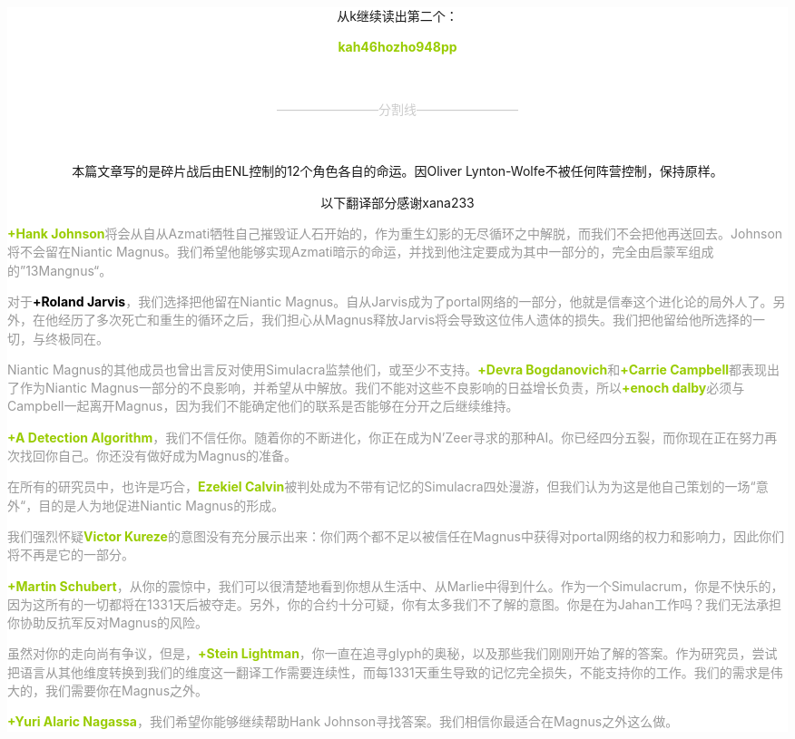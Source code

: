 <p style="text-align: center;">
  从k继续读出第二个：
</p>

<p style="text-align: center;">
  <span style="color: #99cc00;"><strong>kah46hozho948pp</strong></span>
</p>

&nbsp;

<p style="text-align: center;">
  <span style="color: #cccccc;">————————分割线————————</span>
</p>

&nbsp;

<p style="text-align: center;">
  本篇文章写的是碎片战后由ENL控制的12个角色各自的命运。因Oliver Lynton-Wolfe不被任何阵营控制，保持原样。
</p>

<p style="text-align: center;">
  以下翻译部分感谢xana233
</p>

<span style="color: #999999;"><span style="color: #99cc00;"><strong>+Hank Johnson</strong></span>将会从自从Azmati牺牲自己摧毁证人石开始的，作为重生幻影的无尽循环之中解脱，而我们不会把他再送回去。Johnson将不会留在Niantic Magnus。我们希望他能够实现Azmati暗示的命运，并找到他注定要成为其中一部分的，完全由启蒙军组成的”13Mangnus“。</span>

<span style="color: #999999;">对于<span style="color: #000000;"><strong>+Roland Jarvis</strong></span>，我们选择把他留在Niantic Magnus。自从Jarvis成为了portal网络的一部分，他就是信奉这个进化论的局外人了。另外，在他经历了多次死亡和重生的循环之后，我们担心从Magnus释放Jarvis将会导致这位伟人遗体的损失。我们把他留给他所选择的一切，与终极同在。</span>

<span style="color: #999999;">Niantic Magnus的其他成员也曾出言反对使用Simulacra监禁他们，或至少不支持。<span style="color: #99cc00;"><strong>+Devra Bogdanovich</strong></span>和<strong><span style="color: #99cc00;">+Carrie Campbell</span></strong>都表现出了作为Niantic Magnus一部分的不良影响，并希望从中解放。我们不能对这些不良影响的日益增长负责，所以<span style="color: #99cc00;"><strong>+enoch dalby</strong></span>必须与Campbell一起离开Magnus，因为我们不能确定他们的联系是否能够在分开之后继续维持。</span>

<span style="color: #999999;"><strong><span style="color: #99cc00;">+A Detection Algorithm</span></strong>，我们不信任你。随着你的不断进化，你正在成为N’Zeer寻求的那种AI。你已经四分五裂，而你现在正在努力再次找回你自己。你还没有做好成为Magnus的准备。</span>

<span style="color: #999999;">在所有的研究员中，也许是巧合，<strong><span style="color: #99cc00;">Ezekiel Calvin</span></strong>被判处成为不带有记忆的Simulacra四处漫游，但我们认为为这是他自己策划的一场“意外“，目的是人为地促进Niantic Magnus的形成。</span>

<span style="color: #999999;">我们强烈怀疑<span style="color: #99cc00;"><strong>Victor Kureze</strong></span>的意图没有充分展示出来：你们两个都不足以被信任在Magnus中获得对portal网络的权力和影响力，因此你们将不再是它的一部分。</span>

<span style="color: #999999;"><strong><span style="color: #99cc00;">+Martin Schubert</span></strong>，从你的震惊中，我们可以很清楚地看到你想从生活中、从Marlie中得到什么。作为一个Simulacrum，你是不快乐的，因为这所有的一切都将在1331天后被夺走。另外，你的合约十分可疑，你有太多我们不了解的意图。你是在为Jahan工作吗？我们无法承担你协助反抗军反对Magnus的风险。</span>

<span style="color: #999999;">虽然对你的走向尚有争议，但是，<span style="color: #99cc00;"><strong>+Stein Lightman</strong></span>，你一直在追寻glyph的奥秘，以及那些我们刚刚开始了解的答案。作为研究员，尝试把语言从其他维度转换到我们的维度这一翻译工作需要连续性，而每1331天重生导致的记忆完全损失，不能支持你的工作。我们的需求是伟大的，我们需要你在Magnus之外。</span>

<span style="color: #999999;"><span style="color: #99cc00;"><strong>+Yuri Alaric Nagassa</strong></span>，我们希望你能够继续帮助Hank Johnson寻找答案。我们相信你最适合在Magnus之外这么做。</span>
